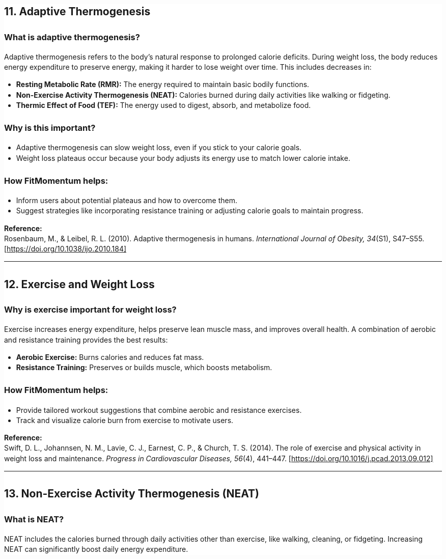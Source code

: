 
## 11. Adaptive Thermogenesis

### What is adaptive thermogenesis?
Adaptive thermogenesis refers to the body’s natural response to prolonged calorie deficits. During weight loss, the body reduces energy expenditure to preserve energy, making it harder to lose weight over time. This includes decreases in:
- **Resting Metabolic Rate (RMR):** The energy required to maintain basic bodily functions.
- **Non-Exercise Activity Thermogenesis (NEAT):** Calories burned during daily activities like walking or fidgeting.
- **Thermic Effect of Food (TEF):** The energy used to digest, absorb, and metabolize food.

### Why is this important?
- Adaptive thermogenesis can slow weight loss, even if you stick to your calorie goals.
- Weight loss plateaus occur because your body adjusts its energy use to match lower calorie intake.

### How FitMomentum helps:
- Inform users about potential plateaus and how to overcome them.
- Suggest strategies like incorporating resistance training or adjusting calorie goals to maintain progress.

**Reference:**  
Rosenbaum, M., & Leibel, R. L. (2010). Adaptive thermogenesis in humans. *International Journal of Obesity, 34*(S1), S47–S55. [https://doi.org/10.1038/ijo.2010.184]

---

## 12. Exercise and Weight Loss

### Why is exercise important for weight loss?
Exercise increases energy expenditure, helps preserve lean muscle mass, and improves overall health. A combination of aerobic and resistance training provides the best results:
- **Aerobic Exercise:** Burns calories and reduces fat mass.
- **Resistance Training:** Preserves or builds muscle, which boosts metabolism.

### How FitMomentum helps:
- Provide tailored workout suggestions that combine aerobic and resistance exercises.
- Track and visualize calorie burn from exercise to motivate users.

**Reference:**  
Swift, D. L., Johannsen, N. M., Lavie, C. J., Earnest, C. P., & Church, T. S. (2014). The role of exercise and physical activity in weight loss and maintenance. *Progress in Cardiovascular Diseases, 56*(4), 441–447. [https://doi.org/10.1016/j.pcad.2013.09.012]

---

## 13. Non-Exercise Activity Thermogenesis (NEAT)

### What is NEAT?
NEAT includes the calories burned through daily activities other than exercise, like walking, cleaning, or fidgeting. Increasing NEAT can significantly boost daily energy expenditure.
